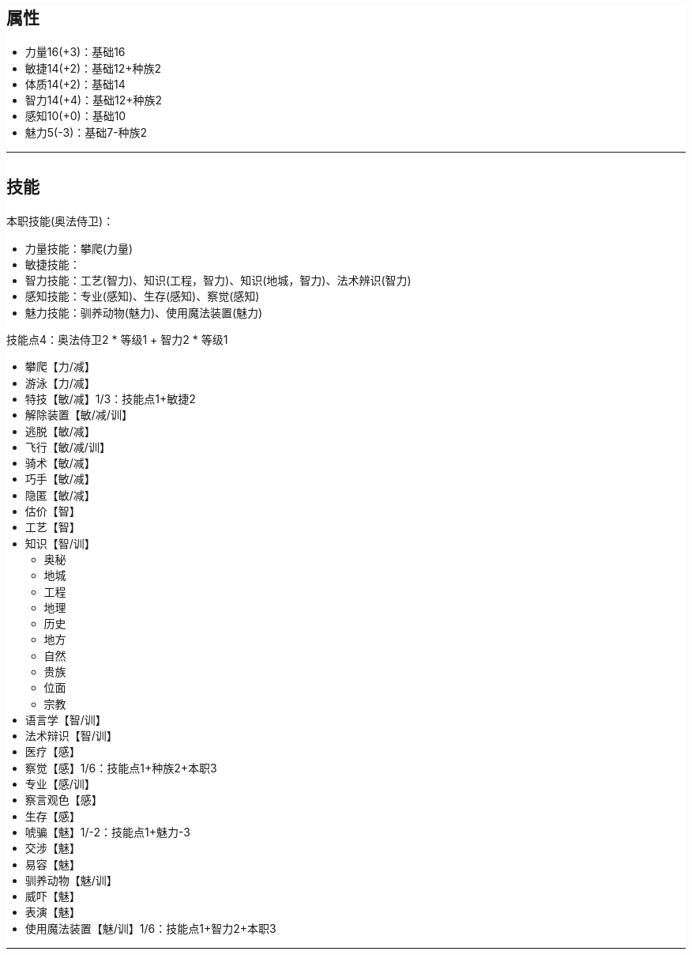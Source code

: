 
## 属性

- 力量16(+3)：基础16
- 敏捷14(+2)：基础12+种族2
- 体质14(+2)：基础14
- 智力14(+4)：基础12+种族2
- 感知10(+0)：基础10
- 魅力5(-3)：基础7-种族2

---

## 技能

本职技能(奥法侍卫)：

- 力量技能：攀爬(力量)
- 敏捷技能：
- 智力技能：工艺(智力)、知识(工程，智力)、知识(地城，智力)、法术辨识(智力)
- 感知技能：专业(感知)、生存(感知)、察觉(感知)
- 魅力技能：驯养动物(魅力)、使用魔法装置(魅力)

技能点4：奥法侍卫2 * 等级1 + 智力2 * 等级1

- 攀爬【力/减】
- 游泳【力/减】
- 特技【敏/减】1/3：技能点1+敏捷2
- 解除装置【敏/减/训】
- 逃脱【敏/减】
- 飞行【敏/减/训】
- 骑术【敏/减】
- 巧手【敏/减】
- 隐匿【敏/减】
- 估价【智】
- 工艺【智】
- 知识【智/训】
  - 奥秘
  - 地城
  - 工程
  - 地理
  - 历史
  - 地方
  - 自然
  - 贵族
  - 位面
  - 宗教
- 语言学【智/训】
- 法术辩识【智/训】
- 医疗【感】
- 察觉【感】1/6：技能点1+种族2+本职3
- 专业【感/训】
- 察言观色【感】
- 生存【感】
- 唬骗【魅】1/-2：技能点1+魅力-3
- 交涉【魅】
- 易容【魅】
- 驯养动物【魅/训】
- 威吓【魅】
- 表演【魅】
- 使用魔法装置【魅/训】1/6：技能点1+智力2+本职3

---